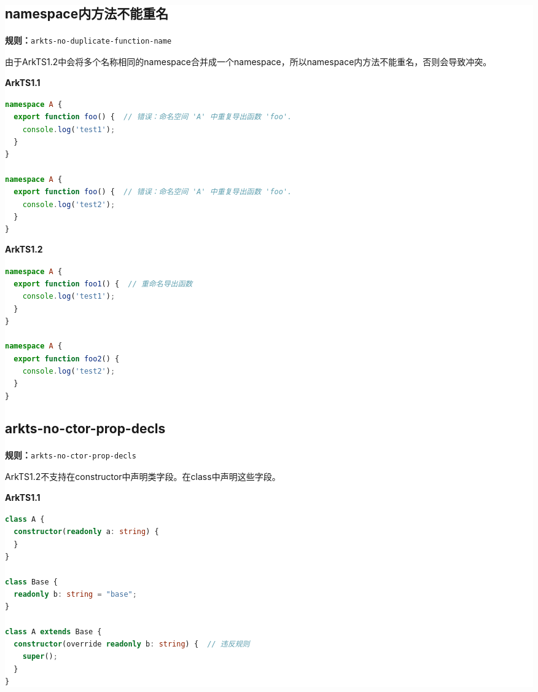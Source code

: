 ## namespace内方法不能重名

**规则：**`arkts-no-duplicate-function-name`

由于ArkTS1.2中会将多个名称相同的namespace合并成一个namespace，所以namespace内方法不能重名，否则会导致冲突。

**ArkTS1.1**

```typescript
namespace A {
  export function foo() {  // 错误：命名空间 'A' 中重复导出函数 'foo'.
    console.log('test1');
  }
}

namespace A {
  export function foo() {  // 错误：命名空间 'A' 中重复导出函数 'foo'.
    console.log('test2');
  }
}

```

**ArkTS1.2**

```typescript
namespace A {
  export function foo1() {  // 重命名导出函数
    console.log('test1');
  }
}

namespace A {
  export function foo2() {
    console.log('test2');
  }
}
```

## arkts-no-ctor-prop-decls

**规则：**`arkts-no-ctor-prop-decls`

ArkTS1.2不支持在constructor中声明类字段。在class中声明这些字段。

**ArkTS1.1**

```typescript
class A {
  constructor(readonly a: string) {
  }
}

class Base {
  readonly b: string = "base";
}

class A extends Base {
  constructor(override readonly b: string) {  // 违反规则
    super();
  }
}
```
